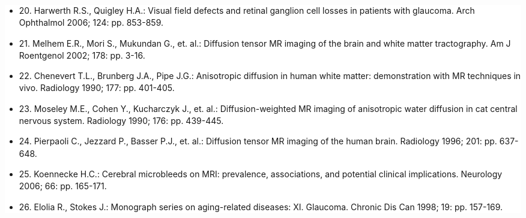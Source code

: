 
- 20\. Harwerth R.S., Quigley H.A.: Visual field defects and retinal ganglion cell losses in patients with glaucoma. Arch Ophthalmol 2006; 124: pp. 853-859.


- 21\. Melhem E.R., Mori S., Mukundan G., et. al.: Diffusion tensor MR imaging of the brain and white matter tractography. Am J Roentgenol 2002; 178: pp. 3-16.


- 22\. Chenevert T.L., Brunberg J.A., Pipe J.G.: Anisotropic diffusion in human white matter: demonstration with MR techniques in vivo. Radiology 1990; 177: pp. 401-405.


- 23\. Moseley M.E., Cohen Y., Kucharczyk J., et. al.: Diffusion-weighted MR imaging of anisotropic water diffusion in cat central nervous system. Radiology 1990; 176: pp. 439-445.


- 24\. Pierpaoli C., Jezzard P., Basser P.J., et. al.: Diffusion tensor MR imaging of the human brain. Radiology 1996; 201: pp. 637-648.


- 25\. Koennecke H.C.: Cerebral microbleeds on MRI: prevalence, associations, and potential clinical implications. Neurology 2006; 66: pp. 165-171.


- 26\. Elolia R., Stokes J.: Monograph series on aging-related diseases: XI. Glaucoma. Chronic Dis Can 1998; 19: pp. 157-169.